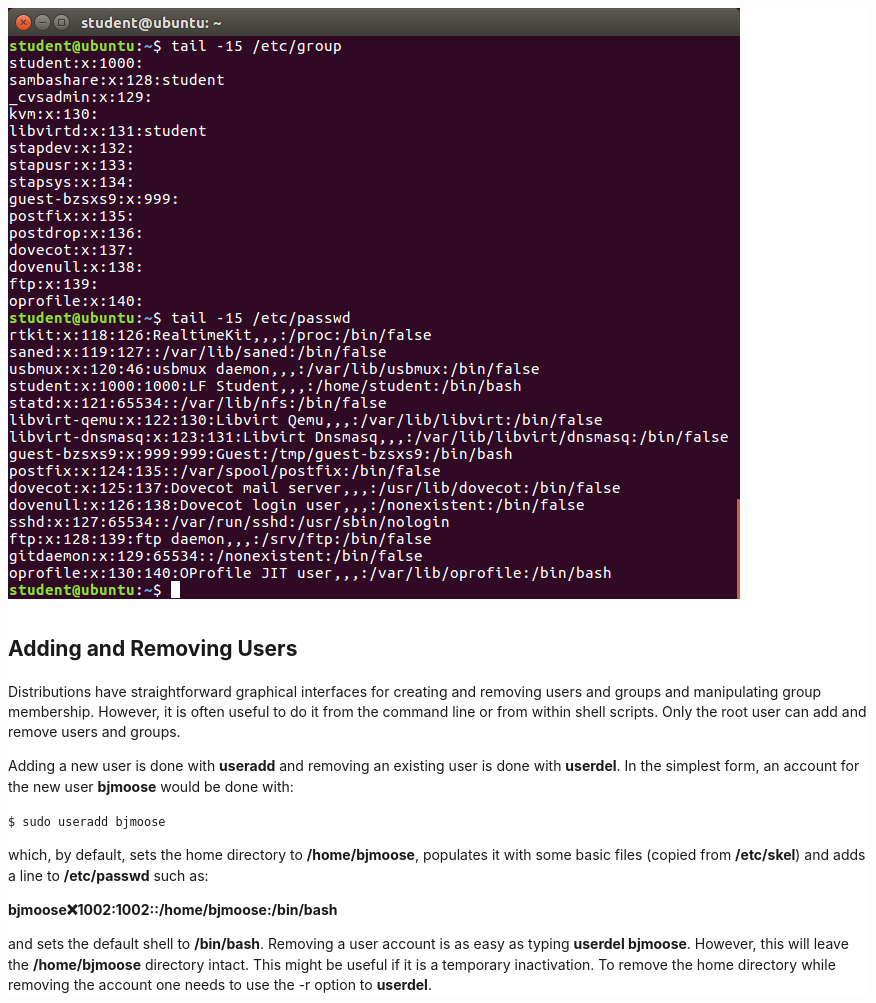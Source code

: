 ![Basics of Users and Groups](BasicsofUsersandGroups.png)

## Adding and Removing Users

Distributions have straightforward graphical interfaces for creating and removing users and groups and manipulating group membership. However, it is often useful to do it from the command line or from within shell scripts. Only the root user can add and remove users and groups.

Adding a new user is done with **useradd** and removing an existing user is done with **userdel**. In the simplest form, an account for the new user **bjmoose** would be done with:

```bash
$ sudo useradd bjmoose
```

which, by default, sets the home directory to **/home/bjmoose**, populates it with some basic files (copied from **/etc/skel**) and adds a line to **/etc/passwd** such as:

**bjmoose:x:1002:1002::/home/bjmoose:/bin/bash**

and sets the default shell to **/bin/bash**. Removing a user account is as easy as typing **userdel bjmoose**. However, this will leave the **/home/bjmoose** directory intact. This might be useful if it is a temporary inactivation. To remove the home directory while removing the account one needs to use the -r option to **userdel**.
